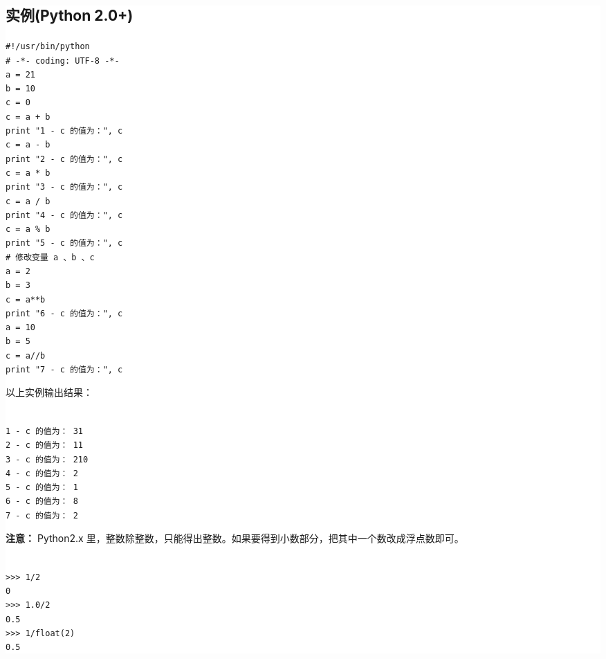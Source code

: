   实例(Python 2.0+)
---------------


```
#!/usr/bin/python
# -*- coding: UTF-8 -*-
a = 21
b = 10
c = 0
c = a + b
print "1 - c 的值为：", c
c = a - b
print "2 - c 的值为：", c
c = a * b
print "3 - c 的值为：", c
c = a / b
print "4 - c 的值为：", c
c = a % b
print "5 - c 的值为：", c
# 修改变量 a 、b 、c
a = 2
b = 3
c = a**b
print "6 - c 的值为：", c
a = 10
b = 5
c = a//b
print "7 - c 的值为：", c
```


以上实例输出结果：


```

1 - c 的值为： 31
2 - c 的值为： 11
3 - c 的值为： 210
4 - c 的值为： 2
5 - c 的值为： 1
6 - c 的值为： 8
7 - c 的值为： 2

```


**注意：** Python2.x 里，整数除整数，只能得出整数。如果要得到小数部分，把其中一个数改成浮点数即可。


 ```

>>> 1/2
0
>>> 1.0/2
 0.5
>>> 1/float(2)
 0.5

 ```
